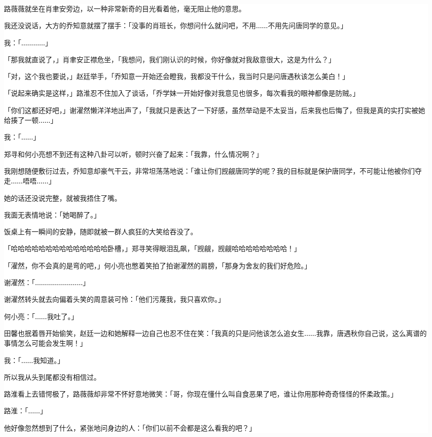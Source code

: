 
路薇薇就坐在肖聿安旁边，以一种非常新奇的目光看着他，毫无阻止他的意思。


我还没说话，大方的乔知意就摆了摆手：「没事的肖班长，你想问什么就问吧，不用……不用先问唐同学的意见。」


我：「…………」


「那我就直说了，」肖聿安正襟危坐，「我想问，我们刚认识的时候，你好像就对我敌意很大，这是为什么？」


「对，这个我也要说，」赵廷举手，「乔知意一开始还会瞪我，我都没干什么，我当时只是问唐遇秋该怎么美白！」


「说起来确实是这样，」路淮忍不住加入了谈话，「乔学妹一开始好像对我意见也很多，每次看我的眼神都像是防贼。」


「你们这都还好吧，」谢濯然懒洋洋地出声了，「我就只是表达了一下好感，虽然举动是不太妥当，后来我也后悔了，但我是真的实打实被她给揍了一顿……」


我：「……」


郑寻和何小亮想不到还有这种八卦可以听，顿时兴奋了起来：「我靠，什么情况啊？」


我刚想随便敷衍过去，乔知意却豪气干云，非常坦荡荡地说：「谁让你们觊觎唐同学的呢？我的目标就是保护唐同学，不可能让他被你们夺走……唔唔……」


她的话还没说完整，就被我捂住了嘴。


我面无表情地说：「她喝醉了。」


饭桌上有一瞬间的安静，随即就被一群人疯狂的大笑给吞没了。


「哈哈哈哈哈哈哈哈哈哈哈哈哈哈卧槽，」郑寻笑得眼泪乱飙，「觊觎，觊觎哈哈哈哈哈哈哈哈！」


「濯然，你不会真的是弯的吧，」何小亮也憋着笑拍了拍谢濯然的肩膀，「那身为舍友的我们好危险。」


谢濯然：「……………………」


谢濯然转头就去向偏着头笑的周意装可怜：「他们污蔑我，我只喜欢你。」


何小亮：「……我吐了。」


田馨也抿着唇开始偷笑，赵廷一边和她解释一边自己也忍不住在笑：「我真的只是问他该怎么追女生……我靠，唐遇秋你自己说，这么离谱的事情怎么可能会发生啊！」


我：「……我知道。」


所以我从头到尾都没有相信过。


路淮看上去错愕极了，路薇薇却非常不怀好意地微笑：「哥，你现在懂什么叫自食恶果了吧，谁让你用那种奇奇怪怪的怀柔政策。」


路淮：「……」


他好像忽然想到了什么，紧张地问身边的人：「你们以前不会都是这么看我的吧？」

